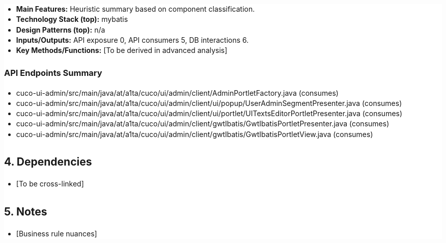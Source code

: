 - **Main Features:** Heuristic summary based on component classification.
- **Technology Stack (top):** mybatis
- **Design Patterns (top):** n/a
- **Inputs/Outputs:** API exposure 0, API consumers 5, DB interactions 6.
- **Key Methods/Functions:** [To be derived in advanced analysis]

### API Endpoints Summary

- cuco-ui-admin/src/main/java/at/a1ta/cuco/ui/admin/client/AdminPortletFactory.java (consumes)
- cuco-ui-admin/src/main/java/at/a1ta/cuco/ui/admin/client/ui/popup/UserAdminSegmentPresenter.java (consumes)
- cuco-ui-admin/src/main/java/at/a1ta/cuco/ui/admin/client/ui/portlet/UITextsEditorPortletPresenter.java (consumes)
- cuco-ui-admin/src/main/java/at/a1ta/cuco/ui/admin/client/gwtIbatis/GwtIbatisPortletPresenter.java (consumes)
- cuco-ui-admin/src/main/java/at/a1ta/cuco/ui/admin/client/gwtIbatis/GwtIbatisPortletView.java (consumes)

## 4. Dependencies

- [To be cross-linked]

## 5. Notes

- [Business rule nuances]
